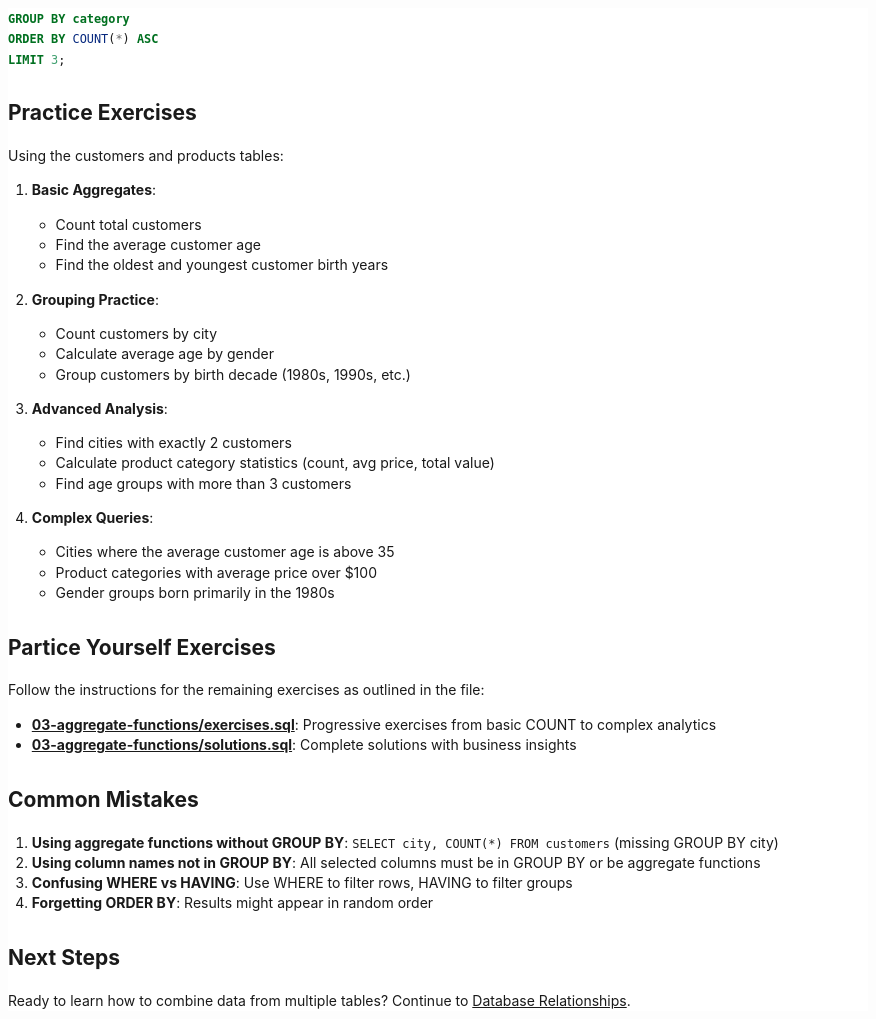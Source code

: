 ```sql
GROUP BY category
ORDER BY COUNT(*) ASC
LIMIT 3;
```

## Practice Exercises

Using the customers and products tables:

1. **Basic Aggregates**:

    - Count total customers
    - Find the average customer age
    - Find the oldest and youngest customer birth years

2. **Grouping Practice**:

    - Count customers by city
    - Calculate average age by gender
    - Group customers by birth decade (1980s, 1990s, etc.)

3. **Advanced Analysis**:

    - Find cities with exactly 2 customers
    - Calculate product category statistics (count, avg price, total value)
    - Find age groups with more than 3 customers

4. **Complex Queries**:
    - Cities where the average customer age is above 35
    - Product categories with average price over $100
    - Gender groups born primarily in the 1980s

## Partice Yourself Exercises

Follow the instructions for the remaining exercises as outlined in the file:

-   **[03-aggregate-functions/exercises.sql](03-aggregate-functions/exercises.sql)**: Progressive exercises from basic COUNT to complex analytics
-   **[03-aggregate-functions/solutions.sql](03-aggregate-functions/solutions.sql)**: Complete solutions with business insights

## Common Mistakes

1. **Using aggregate functions without GROUP BY**: `SELECT city, COUNT(*) FROM customers` (missing GROUP BY city)
2. **Using column names not in GROUP BY**: All selected columns must be in GROUP BY or be aggregate functions
3. **Confusing WHERE vs HAVING**: Use WHERE to filter rows, HAVING to filter groups
4. **Forgetting ORDER BY**: Results might appear in random order

## Next Steps

Ready to learn how to combine data from multiple tables? Continue to [Database Relationships](../2025-08-22/01-database-relationships.md).
